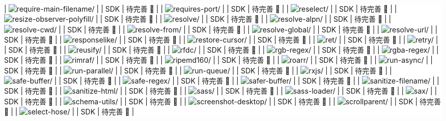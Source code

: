 | ![require-main-filename/](/router/)                       |      | SDK      | 待完善 :punch: |
| ![requires-port/](/router/)                               |      | SDK      | 待完善 :punch: |
| ![reselect/](/router/)                                    |      | SDK      | 待完善 :punch: |
| ![resize-observer-polyfill/](/router/)                    |      | SDK      | 待完善 :punch: |
| ![resolve/](/router/)                                     |      | SDK      | 待完善 :punch: |
| ![resolve-alpn/](/router/)                                |      | SDK      | 待完善 :punch: |
| ![resolve-cwd/](/router/)                                 |      | SDK      | 待完善 :punch: |
| ![resolve-from/](/router/)                                |      | SDK      | 待完善 :punch: |
| ![resolve-global/](/router/)                              |      | SDK      | 待完善 :punch: |
| ![resolve-url/](/router/)                                 |      | SDK      | 待完善 :punch: |
| ![responselike/](/router/)                                |      | SDK      | 待完善 :punch: |
| ![restore-cursor/](/router/)                              |      | SDK      | 待完善 :punch: |
| ![ret/](/router/)                                         |      | SDK      | 待完善 :punch: |
| ![retry/](/router/)                                       |      | SDK      | 待完善 :punch: |
| ![reusify/](/router/)                                     |      | SDK      | 待完善 :punch: |
| ![rfdc/](/router/)                                        |      | SDK      | 待完善 :punch: |
| ![rgb-regex/](/router/)                                   |      | SDK      | 待完善 :punch: |
| ![rgba-regex/](/router/)                                  |      | SDK      | 待完善 :punch: |
| ![rimraf/](/router/)                                      |      | SDK      | 待完善 :punch: |
| ![ripemd160/](/router/)                                   |      | SDK      | 待完善 :punch: |
| ![roarr/](/router/)                                       |      | SDK      | 待完善 :punch: |
| ![run-async/](/router/)                                   |      | SDK      | 待完善 :punch: |
| ![run-parallel/](/router/)                                |      | SDK      | 待完善 :punch: |
| ![run-queue/](/router/)                                   |      | SDK      | 待完善 :punch: |
| ![rxjs/](/router/)                                        |      | SDK      | 待完善 :punch: |
| ![safe-buffer/](/router/)                                 |      | SDK      | 待完善 :punch: |
| ![safe-regex/](/router/)                                  |      | SDK      | 待完善 :punch: |
| ![safer-buffer/](/router/)                                |      | SDK      | 待完善 :punch: |
| ![sanitize-filename/](/router/)                           |      | SDK      | 待完善 :punch: |
| ![sanitize-html/](/router/)                               |      | SDK      | 待完善 :punch: |
| ![sass/](/router/)                                        |      | SDK      | 待完善 :punch: |
| ![sass-loader/](/router/)                                 |      | SDK      | 待完善 :punch: |
| ![sax/](/router/)                                         |      | SDK      | 待完善 :punch: |
| ![schema-utils/](/router/)                                |      | SDK      | 待完善 :punch: |
| ![screenshot-desktop/](/router/)                          |      | SDK      | 待完善 :punch: |
| ![scrollparent/](/router/)                                |      | SDK      | 待完善 :punch: |
| ![select-hose/](/router/)                                 |      | SDK      | 待完善 :punch: |